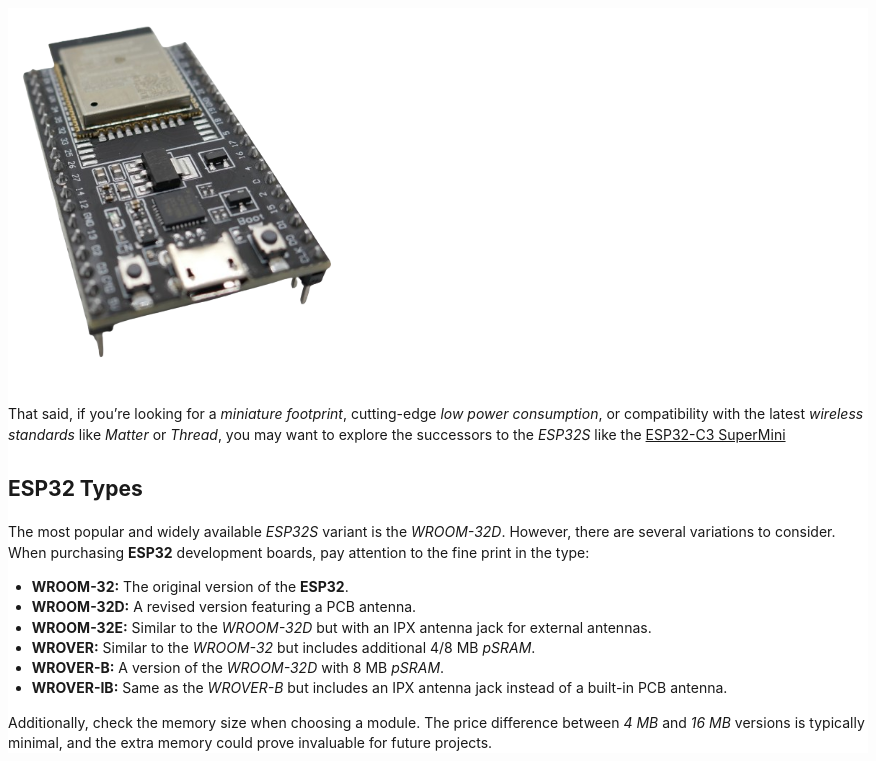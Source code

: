 
<img src="images/esp_wroom_top_front2_t.png" width="40%" height="40%" />


That said, if you’re looking for a *miniature footprint*, cutting-edge *low power consumption*, or compatibility with the latest *wireless standards* like *Matter* or *Thread*, you may want to explore the successors to the *ESP32S* like the [ESP32-C3 SuperMini](https://done.land/components/microcontroller/families/esp/esp32/c3/c3supermini/)

## ESP32 Types

The most popular and widely available *ESP32S* variant is the *WROOM-32D*. However, there are several variations to consider. When purchasing **ESP32** development boards, pay attention to the fine print in the type:

* **WROOM-32:** The original version of the **ESP32**.
* **WROOM-32D:** A revised version featuring a PCB antenna.
* **WROOM-32E:** Similar to the *WROOM-32D* but with an IPX antenna jack for external antennas.
* **WROVER:** Similar to the *WROOM-32* but includes additional 4/8 MB *pSRAM*.
* **WROVER-B:** A version of the *WROOM-32D* with 8 MB *pSRAM*.
* **WROVER-IB:** Same as the *WROVER-B* but includes an IPX antenna jack instead of a built-in PCB antenna.

Additionally, check the memory size when choosing a module. The price difference between *4 MB* and *16 MB* versions is typically minimal, and the extra memory could prove invaluable for future projects.
